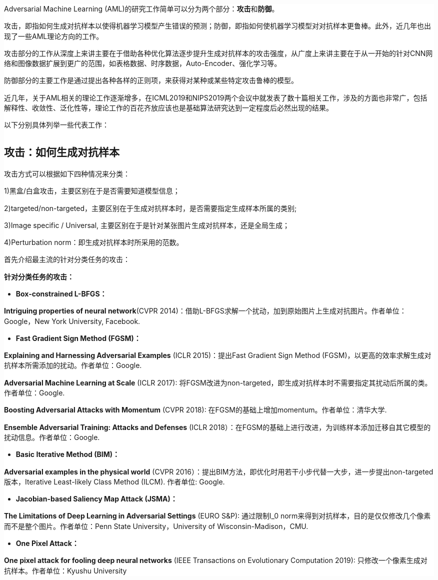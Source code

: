 Adversarial Machine Learning (AML)的研究工作简单可以分为两个部分：**攻击**和**防御**。

攻击，即指如何生成对抗样本以使得机器学习模型产生错误的预测；防御，即指如何使机器学习模型对对抗样本更鲁棒。此外，近几年也出现了一些AML理论方向的工作。

攻击部分的工作从深度上来讲主要在于借助各种优化算法逐步提升生成对抗样本的攻击强度，从广度上来讲主要在于从一开始的针对CNN网络和图像数据扩展到更广的范围，如表格数据、时序数据，Auto-Encoder、强化学习等。

防御部分的主要工作是通过提出各种各样的正则项，来获得对某种或某些特定攻击鲁棒的模型。

近几年，关于AML相关的理论工作逐渐增多，在ICML2019和NIPS2019两个会议中就发表了数十篇相关工作，涉及的方面也非常广，包括解释性、收敛性、泛化性等，理论工作的百花齐放应该也是基础算法研究达到一定程度后必然出现的结果。

以下分别具体列举一些代表工作：

## **攻击：如何生成对抗样本**

攻击方式可以根据如下四种情况来分类：

1)黑盒/白盒攻击，主要区别在于是否需要知道模型信息；

2)targeted/non-targeted，主要区别在于生成对抗样本时，是否需要指定生成样本所属的类别;

3)Image specific / Universal, 主要区别在于是针对某张图片生成对抗样本，还是全局生成；

4)Perturbation norm：即生成对抗样本时所采用的范数。

首先介绍最主流的针对分类任务的攻击：

**针对分类任务的攻击：**

- **Box-constrained L-BFGS：**

**Intriguing properties of neural network**(CVPR 2014)：借助L-BFGS求解一个扰动，加到原始图片上生成对抗图片。作者单位：Google，New York University, Facebook.

- **Fast Gradient Sign Method (FGSM)：**

**Explaining and Harnessing Adversarial Examples** (ICLR 2015)：提出Fast Gradient Sign Method (FGSM)，以更高的效率求解生成对抗样本所需添加的扰动。作者单位：Google.

**Adversarial Machine Learning at Scale** (ICLR 2017): 将FGSM改进为non-targeted，即生成对抗样本时不需要指定其扰动后所属的类。作者单位：Google.

**Boosting Adversarial Attacks with Momentum** (CVPR 2018): 在FGSM的基础上增加momentum。作者单位：清华大学.

**Ensemble Adversarial Training: Attacks and Defenses** (ICLR 2018）：在FGSM的基础上进行改进，为训练样本添加迁移自其它模型的扰动信息。作者单位：Google.

- **Basic Iterative Method (BIM)：**

**Adversarial examples in the physical world** (CVPR 2016）：提出BIM方法，即优化时用若干小步代替一大步，进一步提出non-targeted版本，Iterative Least-likely Class Method (ILCM). 作者单位: Google.

- **Jacobian-based Saliency Map Attack (JSMA)：**

**The Limitations of Deep Learning in Adversarial Settings** (EURO S&P): 通过限制l_0 norm来得到对抗样本，目的是仅仅修改几个像素而不是整个图片。作者单位：Penn State University，University of Wisconsin-Madison，CMU.

- **One Pixel Attack：**

**One pixel attack for fooling deep neural networks** (IEEE Transactions on Evolutionary Computation 2019): 只修改一个像素生成对抗样本。作者单位：Kyushu University
